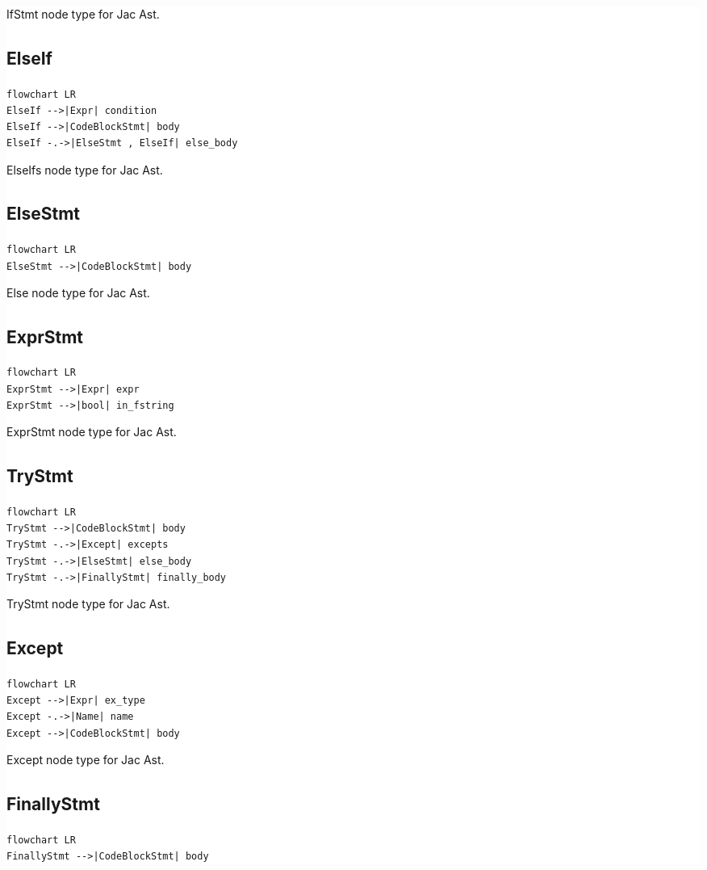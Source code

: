 IfStmt node type for Jac Ast.

## ElseIf
```mermaid
flowchart LR
ElseIf -->|Expr| condition
ElseIf -->|CodeBlockStmt| body
ElseIf -.->|ElseStmt , ElseIf| else_body
```

ElseIfs node type for Jac Ast.

## ElseStmt
```mermaid
flowchart LR
ElseStmt -->|CodeBlockStmt| body
```

Else node type for Jac Ast.

## ExprStmt
```mermaid
flowchart LR
ExprStmt -->|Expr| expr
ExprStmt -->|bool| in_fstring
```

ExprStmt node type for Jac Ast.

## TryStmt
```mermaid
flowchart LR
TryStmt -->|CodeBlockStmt| body
TryStmt -.->|Except| excepts
TryStmt -.->|ElseStmt| else_body
TryStmt -.->|FinallyStmt| finally_body
```

TryStmt node type for Jac Ast.

## Except
```mermaid
flowchart LR
Except -->|Expr| ex_type
Except -.->|Name| name
Except -->|CodeBlockStmt| body
```

Except node type for Jac Ast.

## FinallyStmt
```mermaid
flowchart LR
FinallyStmt -->|CodeBlockStmt| body
```
